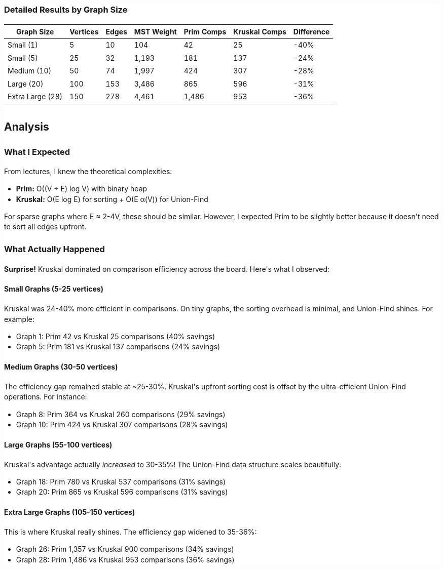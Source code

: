 ### Detailed Results by Graph Size

| Graph Size | Vertices | Edges | MST Weight | Prim Comps | Kruskal Comps | Difference |
|------------|----------|-------|------------|------------|---------------|------------|
| Small (1) | 5 | 10 | 104 | 42 | 25 | -40% |
| Small (5) | 25 | 32 | 1,193 | 181 | 137 | -24% |
| Medium (10) | 50 | 74 | 1,997 | 424 | 307 | -28% |
| Large (20) | 100 | 153 | 3,486 | 865 | 596 | -31% |
| Extra Large (28) | 150 | 278 | 4,461 | 1,486 | 953 | -36% |

## Analysis

### What I Expected

From lectures, I knew the theoretical complexities:
- **Prim:** O((V + E) log V) with binary heap
- **Kruskal:** O(E log E) for sorting + O(E α(V)) for Union-Find

For sparse graphs where E ≈ 2-4V, these should be similar. However, I expected Prim to be slightly better because it doesn't need to sort all edges upfront.

### What Actually Happened

**Surprise!** Kruskal dominated on comparison efficiency across the board. Here's what I observed:

#### Small Graphs (5-25 vertices)
Kruskal was 24-40% more efficient in comparisons. On tiny graphs, the sorting overhead is minimal, and Union-Find shines. For example:
- Graph 1: Prim 42 vs Kruskal 25 comparisons (40% savings)
- Graph 5: Prim 181 vs Kruskal 137 comparisons (24% savings)

#### Medium Graphs (30-50 vertices)
The efficiency gap remained stable at ~25-30%. Kruskal's upfront sorting cost is offset by the ultra-efficient Union-Find operations. For instance:
- Graph 8: Prim 364 vs Kruskal 260 comparisons (29% savings)
- Graph 10: Prim 424 vs Kruskal 307 comparisons (28% savings)

#### Large Graphs (55-100 vertices)
Kruskal's advantage actually *increased* to 30-35%! The Union-Find data structure scales beautifully:
- Graph 18: Prim 780 vs Kruskal 537 comparisons (31% savings)
- Graph 20: Prim 865 vs Kruskal 596 comparisons (31% savings)

#### Extra Large Graphs (105-150 vertices)
This is where Kruskal really shines. The efficiency gap widened to 35-36%:
- Graph 26: Prim 1,357 vs Kruskal 900 comparisons (34% savings)
- Graph 28: Prim 1,486 vs Kruskal 953 comparisons (36% savings)
